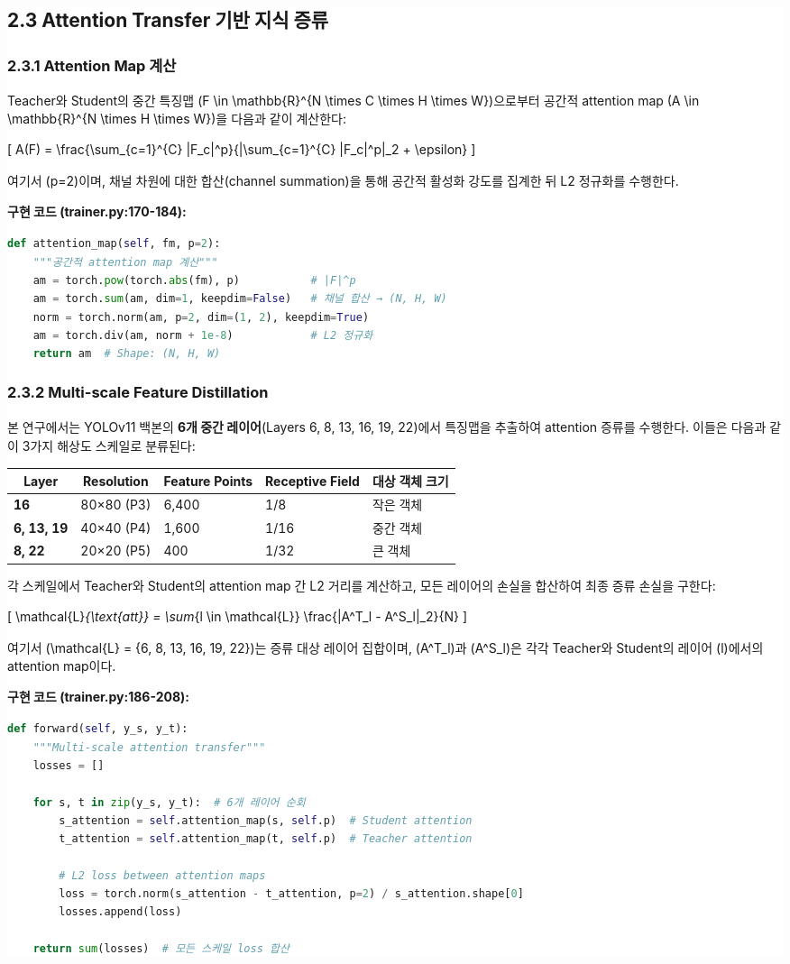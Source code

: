 
## 2.3 Attention Transfer 기반 지식 증류

### 2.3.1 Attention Map 계산

Teacher와 Student의 중간 특징맵 \(F \in \mathbb{R}^{N \times C \times H \times W}\)으로부터 공간적 attention map \(A \in \mathbb{R}^{N \times H \times W}\)을 다음과 같이 계산한다:

\[
A(F) = \frac{\sum_{c=1}^{C} |F_c|^p}{\|\sum_{c=1}^{C} |F_c|^p\|_2 + \epsilon}
\]

여기서 \(p=2\)이며, 채널 차원에 대한 합산(channel summation)을 통해 공간적 활성화 강도를 집계한 뒤 L2 정규화를 수행한다.

**구현 코드 (trainer.py:170-184):**
```python
def attention_map(self, fm, p=2):
    """공간적 attention map 계산"""
    am = torch.pow(torch.abs(fm), p)           # |F|^p
    am = torch.sum(am, dim=1, keepdim=False)   # 채널 합산 → (N, H, W)
    norm = torch.norm(am, p=2, dim=(1, 2), keepdim=True)
    am = torch.div(am, norm + 1e-8)            # L2 정규화
    return am  # Shape: (N, H, W)
```

### 2.3.2 Multi-scale Feature Distillation

본 연구에서는 YOLOv11 백본의 **6개 중간 레이어**(Layers 6, 8, 13, 16, 19, 22)에서 특징맵을 추출하여 attention 증류를 수행한다. 이들은 다음과 같이 3가지 해상도 스케일로 분류된다:

| Layer | Resolution | Feature Points | Receptive Field | 대상 객체 크기 |
|-------|------------|----------------|-----------------|---------------|
| **16** | 80×80 (P3) | 6,400 | 1/8 | 작은 객체 |
| **6, 13, 19** | 40×40 (P4) | 1,600 | 1/16 | 중간 객체 |
| **8, 22** | 20×20 (P5) | 400 | 1/32 | 큰 객체 |

각 스케일에서 Teacher와 Student의 attention map 간 L2 거리를 계산하고, 모든 레이어의 손실을 합산하여 최종 증류 손실을 구한다:

\[
\mathcal{L}_{\text{att}} = \sum_{l \in \mathcal{L}} \frac{\|A^T_l - A^S_l\|_2}{N}
\]

여기서 \(\mathcal{L} = \{6, 8, 13, 16, 19, 22\}\)는 증류 대상 레이어 집합이며, \(A^T_l\)과 \(A^S_l\)은 각각 Teacher와 Student의 레이어 \(l\)에서의 attention map이다.

**구현 코드 (trainer.py:186-208):**
```python
def forward(self, y_s, y_t):
    """Multi-scale attention transfer"""
    losses = []

    for s, t in zip(y_s, y_t):  # 6개 레이어 순회
        s_attention = self.attention_map(s, self.p)  # Student attention
        t_attention = self.attention_map(t, self.p)  # Teacher attention

        # L2 loss between attention maps
        loss = torch.norm(s_attention - t_attention, p=2) / s_attention.shape[0]
        losses.append(loss)

    return sum(losses)  # 모든 스케일 loss 합산
```
